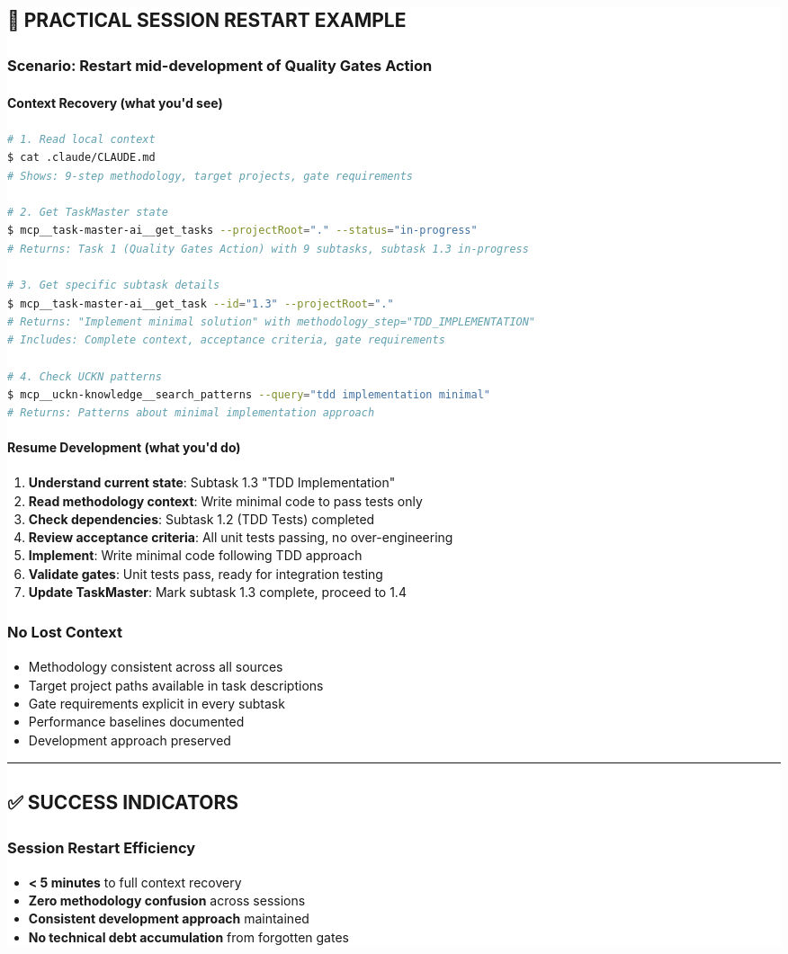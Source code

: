 
## 🎯 **PRACTICAL SESSION RESTART EXAMPLE**

### **Scenario: Restart mid-development of Quality Gates Action**

#### **Context Recovery (what you'd see)**
```bash
# 1. Read local context
$ cat .claude/CLAUDE.md
# Shows: 9-step methodology, target projects, gate requirements

# 2. Get TaskMaster state
$ mcp__task-master-ai__get_tasks --projectRoot="." --status="in-progress"
# Returns: Task 1 (Quality Gates Action) with 9 subtasks, subtask 1.3 in-progress

# 3. Get specific subtask details
$ mcp__task-master-ai__get_task --id="1.3" --projectRoot="."
# Returns: "Implement minimal solution" with methodology_step="TDD_IMPLEMENTATION"
# Includes: Complete context, acceptance criteria, gate requirements

# 4. Check UCKN patterns
$ mcp__uckn-knowledge__search_patterns --query="tdd implementation minimal"
# Returns: Patterns about minimal implementation approach
```

#### **Resume Development (what you'd do)**
1. **Understand current state**: Subtask 1.3 "TDD Implementation"
2. **Read methodology context**: Write minimal code to pass tests only
3. **Check dependencies**: Subtask 1.2 (TDD Tests) completed
4. **Review acceptance criteria**: All unit tests passing, no over-engineering
5. **Implement**: Write minimal code following TDD approach
6. **Validate gates**: Unit tests pass, ready for integration testing
7. **Update TaskMaster**: Mark subtask 1.3 complete, proceed to 1.4

### **No Lost Context**
- Methodology consistent across all sources
- Target project paths available in task descriptions
- Gate requirements explicit in every subtask
- Performance baselines documented
- Development approach preserved

---

## ✅ **SUCCESS INDICATORS**

### **Session Restart Efficiency**
- **< 5 minutes** to full context recovery
- **Zero methodology confusion** across sessions
- **Consistent development approach** maintained
- **No technical debt accumulation** from forgotten gates
